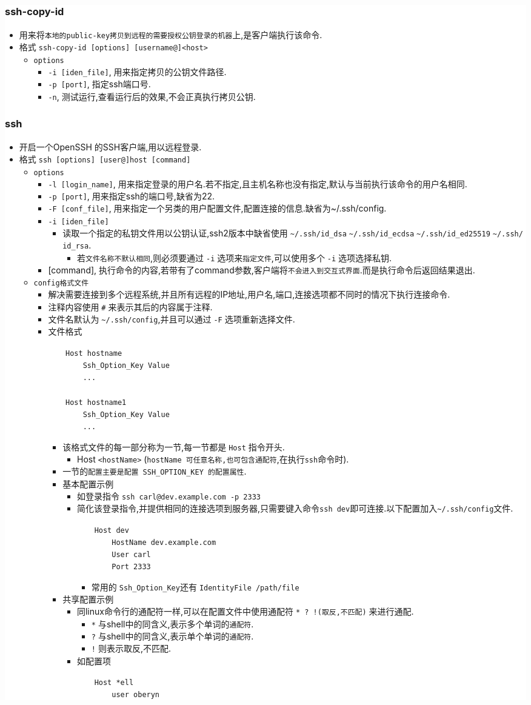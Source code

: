 ### ssh-copy-id

* 用来将`本地的public-key拷贝到远程的需要授权公钥登录的机器`上,是客户端执行该命令.
* 格式 `ssh-copy-id [options] [username@]<host>`
    * `options`
        * `-i [iden_file]`, 用来指定拷贝的公钥文件路径.
        * `-p [port]`, 指定ssh端口号.
        * `-n`, 测试运行,查看运行后的效果,不会正真执行拷贝公钥.

### ssh

* 开启一个OpenSSH 的SSH客户端,用以远程登录.
* 格式 `ssh [options] [user@]host [command]`
    * `options`
        * `-l [login_name]`, 用来指定登录的用户名.若不指定,且主机名称也没有指定,默认与当前执行该命令的用户名相同.
        * `-p [port]`, 用来指定ssh的端口号,缺省为22.
        * `-F [conf_file]`, 用来指定一个另类的用户配置文件,配置连接的信息.缺省为~/.ssh/config.
        * `-i [iden_file]`
            * 读取一个指定的私钥文件用以公钥认证,ssh2版本中缺省使用 `~/.ssh/id_dsa` `~/.ssh/id_ecdsa` `~/.ssh/id_ed25519` `~/.ssh/id_rsa`.
                * 若`文件名称不默认相同`,则必须要通过 `-i` 选项来`指定文件`,可以使用多个 `-i` 选项选择私钥.
        * [command], 执行命令的内容,若带有了command参数,客户端将`不会进入到交互式界面`.而是执行命令后返回结果退出.
    * `config格式文件`
        * 解决需要连接到多个远程系统,并且所有远程的IP地址,用户名,端口,连接选项都不同时的情况下执行连接命令.
        * 注释内容使用 `#` 来表示其后的内容属于注释.
        * 文件名默认为 `~/.ssh/config`,并且可以通过 `-F` 选项重新选择文件.
        * 文件格式
            ```
                Host hostname
                    Ssh_Option_Key Value
                    ...
                
                Host hostname1
                    Ssh_Option_Key Value
                    ...
            ```
            * 该格式文件的每一部分称为一节,每一节都是 `Host` 指令开头.
                * Host `<hostName>` (`hostName 可任意名称,也可包含通配符`,在执行`ssh`命令时).
            * 一节的`配置主要是配置 SSH_OPTION_KEY 的配置属性`.
            * 基本配置示例
                * 如登录指令 `ssh carl@dev.example.com -p 2333`
                * 简化该登录指令,并提供相同的连接选项到服务器,只需要键入命令`ssh dev`即可连接.以下配置加入`~/.ssh/config`文件.
                    ```
                        Host dev
                            HostName dev.example.com
                            User carl
                            Port 2333
                    ```
                    * 常用的 `Ssh_Option_Key`还有 `IdentityFile /path/file`
            * 共享配置示例
                * 同linux命令行的通配符一样,可以在配置文件中使用通配符 `* ? !(取反,不匹配)` 来进行通配.
                    * `*` 与shell中的同含义,表示多个单词的`通配符`.
                    * `?` 与shell中的同含义,表示单个单词的`通配符`.
                    * `!` 则表示取反,不匹配.
                * 如配置项
                    ```
                        Host *ell
                            user oberyn
